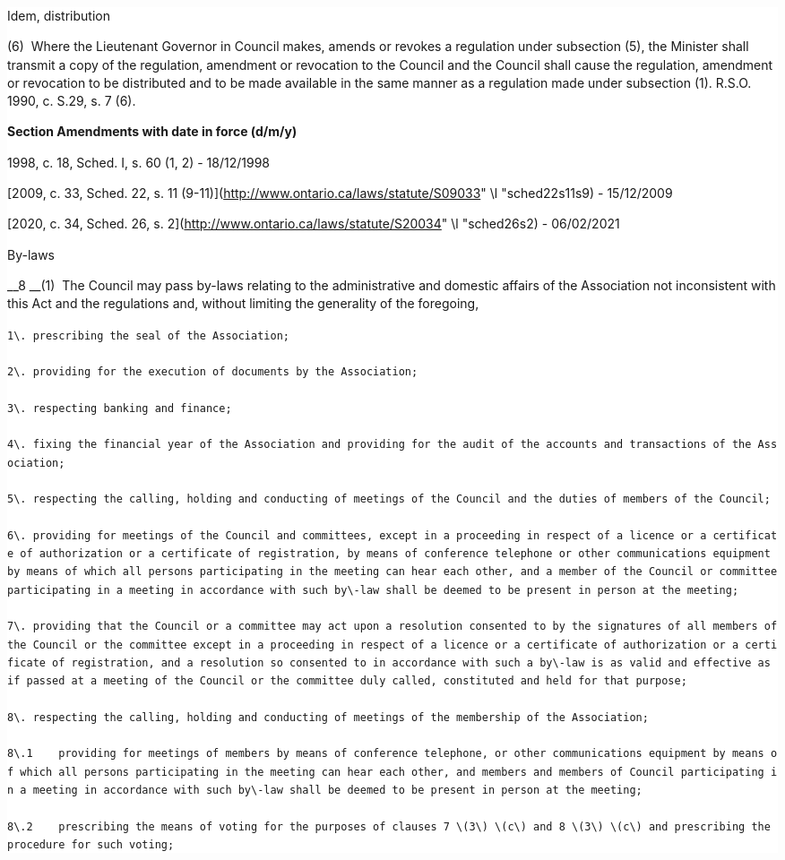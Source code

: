 Idem, distribution

\(6\)  Where the Lieutenant Governor in Council makes, amends or revokes a regulation under subsection \(5\), the Minister shall transmit a copy of the regulation, amendment or revocation to the Council and the Council shall cause the regulation, amendment or revocation to be distributed and to be made available in the same manner as a regulation made under subsection \(1\)\. R\.S\.O\. 1990, c\. S\.29, s\. 7 \(6\)\.

__Section Amendments with date in force \(d/m/y\)__

1998, c\. 18, Sched\. I, s\. 60 \(1, 2\) \- 18/12/1998

[2009, c\. 33, Sched\. 22, s\. 11 \(9\-11\)](http://www.ontario.ca/laws/statute/S09033" \l "sched22s11s9) \- 15/12/2009

[2020, c\. 34, Sched\. 26, s\. 2](http://www.ontario.ca/laws/statute/S20034" \l "sched26s2) \- 06/02/2021

By\-laws

<a id="BK7"></a>__8 __\(1\)  The Council may pass by\-laws relating to the administrative and domestic affairs of the Association not inconsistent with this Act and the regulations and, without limiting the generality of the foregoing,

	1\.	prescribing the seal of the Association;

	2\.	providing for the execution of documents by the Association;

	3\.	respecting banking and finance;

	4\.	fixing the financial year of the Association and providing for the audit of the accounts and transactions of the Association;

	5\.	respecting the calling, holding and conducting of meetings of the Council and the duties of members of the Council;

	6\.	providing for meetings of the Council and committees, except in a proceeding in respect of a licence or a certificate of authorization or a certificate of registration, by means of conference telephone or other communications equipment by means of which all persons participating in the meeting can hear each other, and a member of the Council or committee participating in a meeting in accordance with such by\-law shall be deemed to be present in person at the meeting;

	7\.	providing that the Council or a committee may act upon a resolution consented to by the signatures of all members of the Council or the committee except in a proceeding in respect of a licence or a certificate of authorization or a certificate of registration, and a resolution so consented to in accordance with such a by\-law is as valid and effective as if passed at a meeting of the Council or the committee duly called, constituted and held for that purpose;

	8\.	respecting the calling, holding and conducting of meetings of the membership of the Association;

	8\.1	providing for meetings of members by means of conference telephone, or other communications equipment by means of which all persons participating in the meeting can hear each other, and members and members of Council participating in a meeting in accordance with such by\-law shall be deemed to be present in person at the meeting;

	8\.2	prescribing the means of voting for the purposes of clauses 7 \(3\) \(c\) and 8 \(3\) \(c\) and prescribing the procedure for such voting;
